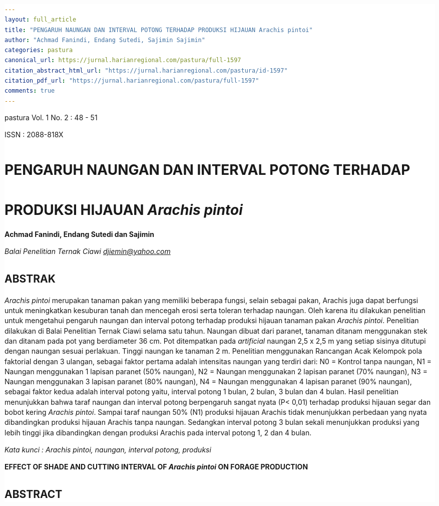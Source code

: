 ```yaml
---
layout: full_article
title: "PENGARUH NAUNGAN DAN INTERVAL POTONG TERHADAP PRODUKSI HIJAUAN Arachis pintoi"
author: "Achmad Fanindi, Endang Sutedi, Sajimin Sajimin"
categories: pastura
canonical_url: https://jurnal.harianregional.com/pastura/full-1597 
citation_abstract_html_url: "https://jurnal.harianregional.com/pastura/id-1597"
citation_pdf_url: "https://jurnal.harianregional.com/pastura/full-1597"  
comments: true
---
```


<p><span class="font5">pastura </span><span class="font2">Vol. 1 No. 2 : 48 - 51</span></p>
<p><span class="font2">ISSN : 2088-818X</span></p><a name="caption1"></a>
<h1><a name="bookmark0"></a><span class="font4" style="font-weight:bold;"><a name="bookmark1"></a>PENGARUH NAUNGAN DAN INTERVAL POTONG TERHADAP</span></h1>
<h1><a name="bookmark2"></a><span class="font4" style="font-weight:bold;"><a name="bookmark3"></a>PRODUKSI HIJAUAN </span><span class="font4" style="font-weight:bold;font-style:italic;">Arachis pintoi</span></h1>
<p><span class="font12" style="font-weight:bold;">Achmad Fanindi, Endang Sutedi dan Sajimin</span></p>
<p><span class="font1" style="font-style:italic;">Balai Penelitian Ternak Ciawi </span><a href="mailto:djiemin@yahoo.com"><span class="font1" style="font-style:italic;">djiemin@yahoo.com</span></a></p>
<h2><a name="bookmark4"></a><span class="font10" style="font-weight:bold;"><a name="bookmark5"></a>ABSTRAK</span></h2>
<p><span class="font10" style="font-style:italic;">Arachis pintoi</span><span class="font10"> merupakan tanaman pakan yang memiliki beberapa fungsi, selain sebagai pakan, Arachis juga dapat berfungsi untuk meningkatkan kesuburan tanah dan mencegah erosi serta toleran terhadap naungan. Oleh karena itu dilakukan penelitian untuk mengetahui pengaruh naungan dan interval potong terhadap produksi hijauan tanaman pakan </span><span class="font10" style="font-style:italic;">Arachis pintoi</span><span class="font10">. Penelitian dilakukan di Balai Penelitian Ternak Ciawi selama satu tahun. Naungan dibuat dari paranet, tanaman ditanam menggunakan stek dan ditanam pada pot yang berdiameter 36 cm. Pot ditempatkan pada </span><span class="font10" style="font-style:italic;">artificial</span><span class="font10"> naungan 2,5 x 2,5 m yang setiap sisinya ditutupi dengan naungan sesuai perlakuan. Tinggi naungan ke tanaman 2 m. Penelitian menggunakan Rancangan Acak Kelompok pola faktorial dengan 3 ulangan, sebagai faktor pertama adalah intensitas naungan yang terdiri dari: N0 = Kontrol tanpa naungan, N1 = Naungan menggunakan 1 lapisan paranet (50% naungan), N2 = Naungan menggunakan 2 lapisan paranet (70% naungan), N3 = Naungan menggunakan 3 lapisan paranet (80% naungan), N4 = Naungan menggunakan 4 lapisan paranet (90% naungan), sebagai faktor kedua adalah interval potong yaitu, interval potong 1 bulan, 2 bulan, 3 bulan dan 4 bulan. Hasil penelitian menunjukkan bahwa taraf naungan dan interval potong berpengaruh sangat nyata (P&lt; 0,01) terhadap produksi hijauan segar dan bobot kering </span><span class="font10" style="font-style:italic;">Arachis pintoi</span><span class="font10">. Sampai taraf naungan 50% (N1) produksi hijauan Arachis tidak menunjukkan perbedaan yang nyata dibandingkan produksi hijauan Arachis tanpa naungan. Sedangkan interval potong 3 bulan sekali menunjukkan produksi yang lebih tinggi jika dibandingkan dengan produksi Arachis pada interval potong 1, 2 dan 4 bulan.</span></p>
<p><span class="font10" style="font-style:italic;">Kata kunci : Arachis pintoi, naungan, interval potong, produksi</span></p>
<p><span class="font3" style="font-weight:bold;">EFFECT OF SHADE AND CUTTING INTERVAL OF </span><span class="font3" style="font-weight:bold;font-style:italic;">Arachis pintoi </span><span class="font3" style="font-weight:bold;">ON FORAGE PRODUCTION</span></p>
<h2><a name="bookmark6"></a><span class="font10" style="font-weight:bold;"><a name="bookmark7"></a>ABSTRACT</span></h2>